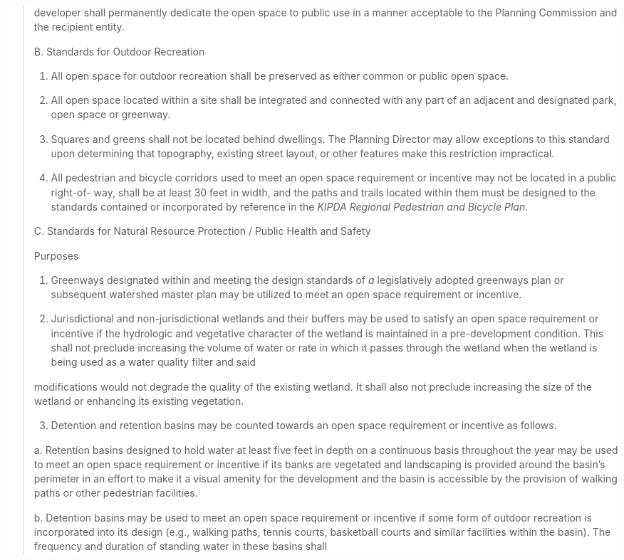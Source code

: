 > developer shall permanently dedicate the open space to public use in a manner acceptable to the Planning Commission and the recipient entity.
>
> B. Standards for Outdoor Recreation
>
> 1. All open space for outdoor recreation shall be preserved as either common or public open space.
>
> 2. All open space located within a site shall be integrated and connected with any part of an adjacent and designated park, open space or greenway.
>
> 3. Squares and greens shall not be located behind dwellings. The Planning Director may allow exceptions to this standard upon determining that topography, existing street layout, or other features make this restriction impractical.
>
> 4. All pedestrian and bicycle corridors used to meet an open space requirement or incentive may not be located in a public right-of- way, shall be at least 30 feet in width, and the paths and trails located within them must be designed to the standards contained or incorporated by reference in the *KIPDA Regional Pedestrian and Bicycle Plan*.
>
> C. Standards for Natural Resource Protection / Public Health and Safety
>
> Purposes
>
> 1. Greenways designated within and meeting the design standards of *a* legislatively adopted greenways plan or subsequent watershed master plan may be utilized to meet an open space requirement or incentive.
>
> 2. Jurisdictional and non-jurisdictional wetlands and their buffers may be used to satisfy an open space requirement or incentive if the hydrologic and vegetative character of the wetland is maintained in a pre-development condition. This shall not preclude increasing the volume of water or rate in which it passes through the wetland when the wetland is being used as a water quality filter and said
>
> modifications would not degrade the quality of the existing wetland. It shall also not preclude increasing the size of the wetland or enhancing its existing vegetation.
>
> 3. Detention and retention basins may be counted towards an open space requirement or incentive as follows.
>
> a. Retention basins designed to hold water at least five feet in depth on a continuous basis throughout the year may be used to meet an open space requirement or incentive if its banks are vegetated and landscaping is provided around the basin’s perimeter in an effort to make it a visual amenity for the development and the basin is accessible by the provision of walking paths or other pedestrian facilities.
>
> b. Detention basins may be used to meet an open space requirement or incentive if some form of outdoor recreation is incorporated into its design (e.g., walking paths, tennis courts, basketball courts and similar facilities within the basin). The frequency and duration of standing water in these basins shall
